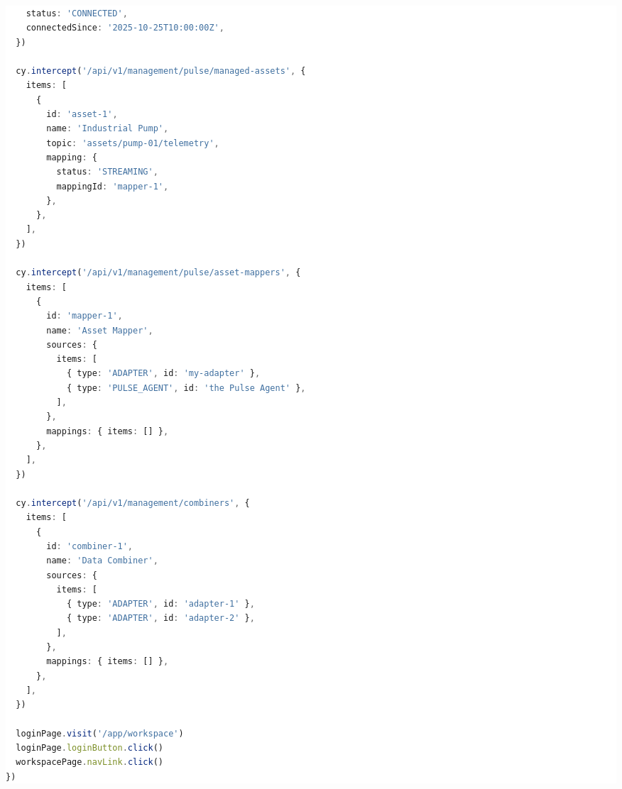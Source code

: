 ```typescript
    status: 'CONNECTED',
    connectedSince: '2025-10-25T10:00:00Z',
  })

  cy.intercept('/api/v1/management/pulse/managed-assets', {
    items: [
      {
        id: 'asset-1',
        name: 'Industrial Pump',
        topic: 'assets/pump-01/telemetry',
        mapping: {
          status: 'STREAMING',
          mappingId: 'mapper-1',
        },
      },
    ],
  })

  cy.intercept('/api/v1/management/pulse/asset-mappers', {
    items: [
      {
        id: 'mapper-1',
        name: 'Asset Mapper',
        sources: {
          items: [
            { type: 'ADAPTER', id: 'my-adapter' },
            { type: 'PULSE_AGENT', id: 'the Pulse Agent' },
          ],
        },
        mappings: { items: [] },
      },
    ],
  })

  cy.intercept('/api/v1/management/combiners', {
    items: [
      {
        id: 'combiner-1',
        name: 'Data Combiner',
        sources: {
          items: [
            { type: 'ADAPTER', id: 'adapter-1' },
            { type: 'ADAPTER', id: 'adapter-2' },
          ],
        },
        mappings: { items: [] },
      },
    ],
  })

  loginPage.visit('/app/workspace')
  loginPage.loginButton.click()
  workspacePage.navLink.click()
})
```

